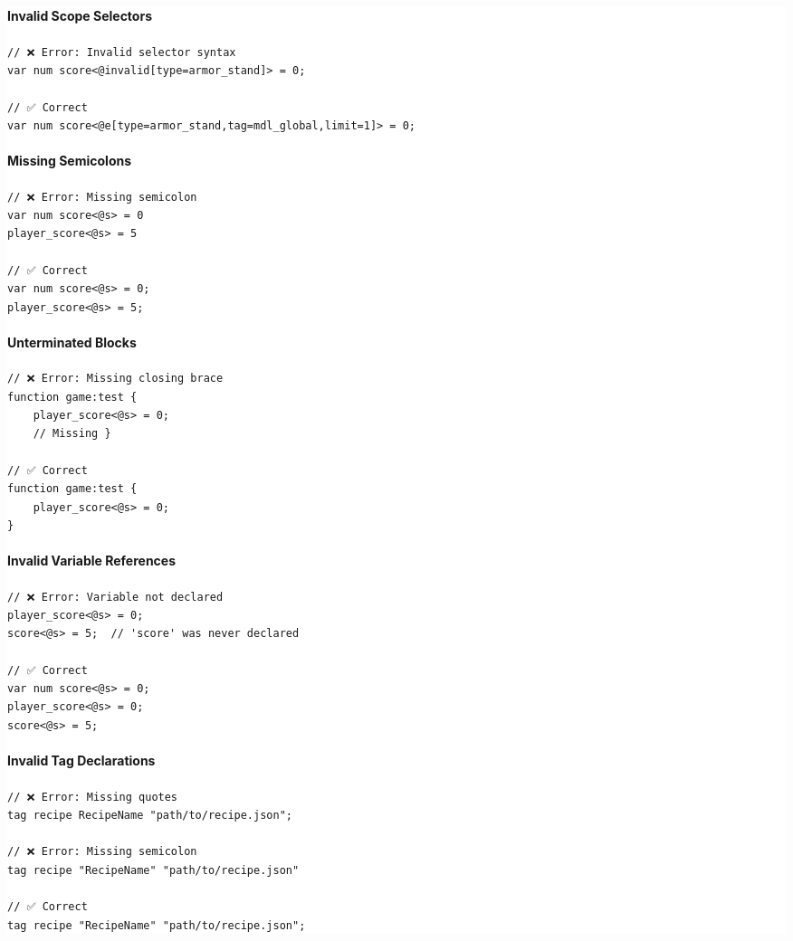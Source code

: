 #### **Invalid Scope Selectors**
```mdl
// ❌ Error: Invalid selector syntax
var num score<@invalid[type=armor_stand]> = 0;

// ✅ Correct
var num score<@e[type=armor_stand,tag=mdl_global,limit=1]> = 0;
```

#### **Missing Semicolons**
```mdl
// ❌ Error: Missing semicolon
var num score<@s> = 0
player_score<@s> = 5

// ✅ Correct
var num score<@s> = 0;
player_score<@s> = 5;
```

#### **Unterminated Blocks**
```mdl
// ❌ Error: Missing closing brace
function game:test {
    player_score<@s> = 0;
    // Missing }

// ✅ Correct
function game:test {
    player_score<@s> = 0;
}
```

#### **Invalid Variable References**
```mdl
// ❌ Error: Variable not declared
player_score<@s> = 0;
score<@s> = 5;  // 'score' was never declared

// ✅ Correct
var num score<@s> = 0;
player_score<@s> = 0;
score<@s> = 5;
```

#### **Invalid Tag Declarations**
```mdl
// ❌ Error: Missing quotes
tag recipe RecipeName "path/to/recipe.json";

// ❌ Error: Missing semicolon
tag recipe "RecipeName" "path/to/recipe.json"

// ✅ Correct
tag recipe "RecipeName" "path/to/recipe.json";
```
